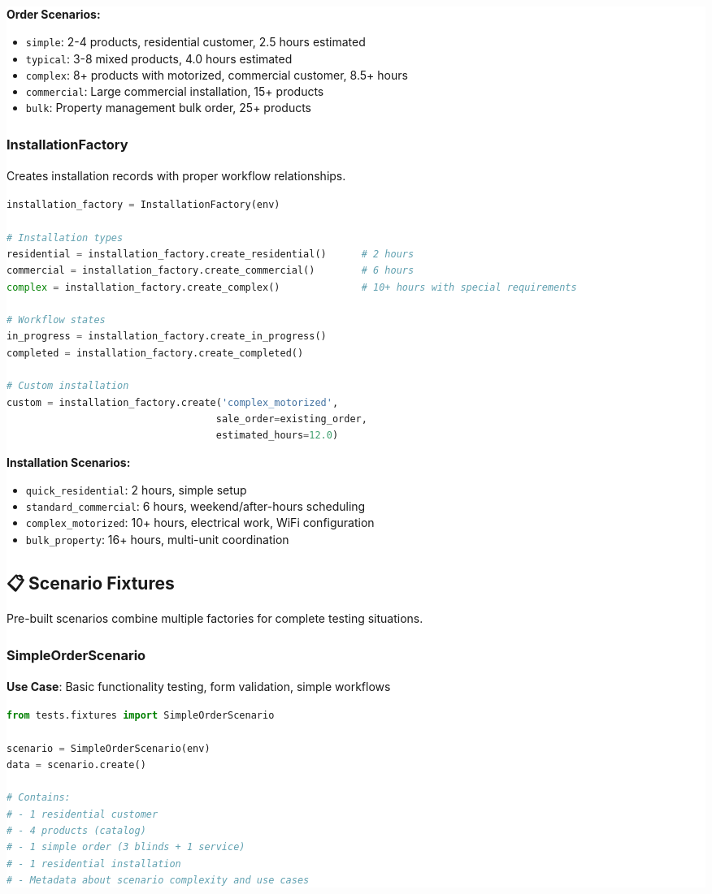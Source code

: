 **Order Scenarios:**
- `simple`: 2-4 products, residential customer, 2.5 hours estimated
- `typical`: 3-8 mixed products, 4.0 hours estimated
- `complex`: 8+ products with motorized, commercial customer, 8.5+ hours
- `commercial`: Large commercial installation, 15+ products
- `bulk`: Property management bulk order, 25+ products

### InstallationFactory

Creates installation records with proper workflow relationships.

```python
installation_factory = InstallationFactory(env)

# Installation types
residential = installation_factory.create_residential()      # 2 hours
commercial = installation_factory.create_commercial()        # 6 hours
complex = installation_factory.create_complex()              # 10+ hours with special requirements

# Workflow states
in_progress = installation_factory.create_in_progress()
completed = installation_factory.create_completed()

# Custom installation
custom = installation_factory.create('complex_motorized',
                                    sale_order=existing_order,
                                    estimated_hours=12.0)
```

**Installation Scenarios:**
- `quick_residential`: 2 hours, simple setup
- `standard_commercial`: 6 hours, weekend/after-hours scheduling
- `complex_motorized`: 10+ hours, electrical work, WiFi configuration
- `bulk_property`: 16+ hours, multi-unit coordination

## 📋 Scenario Fixtures

Pre-built scenarios combine multiple factories for complete testing situations.

### SimpleOrderScenario

**Use Case**: Basic functionality testing, form validation, simple workflows

```python
from tests.fixtures import SimpleOrderScenario

scenario = SimpleOrderScenario(env)
data = scenario.create()

# Contains:
# - 1 residential customer
# - 4 products (catalog)
# - 1 simple order (3 blinds + 1 service)
# - 1 residential installation
# - Metadata about scenario complexity and use cases
```
